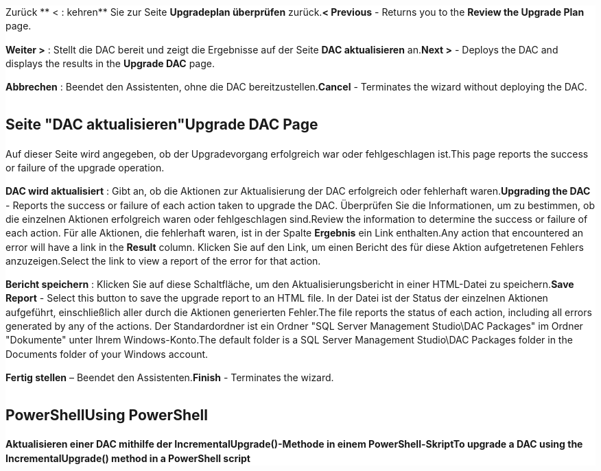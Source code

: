  <span data-ttu-id="11faf-253">Zurück \*\* \< : kehren\*\* Sie zur Seite **Upgradeplan überprüfen** zurück.</span><span class="sxs-lookup"><span data-stu-id="11faf-253">**\< Previous** - Returns you to the **Review the Upgrade Plan** page.</span></span>  
  
 <span data-ttu-id="11faf-254">**Weiter >** : Stellt die DAC bereit und zeigt die Ergebnisse auf der Seite **DAC aktualisieren** an.</span><span class="sxs-lookup"><span data-stu-id="11faf-254">**Next >** - Deploys the DAC and displays the results in the **Upgrade DAC** page.</span></span>  
  
 <span data-ttu-id="11faf-255">**Abbrechen** : Beendet den Assistenten, ohne die DAC bereitzustellen.</span><span class="sxs-lookup"><span data-stu-id="11faf-255">**Cancel** - Terminates the wizard without deploying the DAC.</span></span>  
  
##  <a name="upgrade-dac-page"></a><a name="Upgrade"></a> <span data-ttu-id="11faf-256">Seite "DAC aktualisieren"</span><span class="sxs-lookup"><span data-stu-id="11faf-256">Upgrade DAC Page</span></span>  
 <span data-ttu-id="11faf-257">Auf dieser Seite wird angegeben, ob der Upgradevorgang erfolgreich war oder fehlgeschlagen ist.</span><span class="sxs-lookup"><span data-stu-id="11faf-257">This page reports the success or failure of the upgrade operation.</span></span>  
  
 <span data-ttu-id="11faf-258">**DAC wird aktualisiert** : Gibt an, ob die Aktionen zur Aktualisierung der DAC erfolgreich oder fehlerhaft waren.</span><span class="sxs-lookup"><span data-stu-id="11faf-258">**Upgrading the DAC** - Reports the success or failure of each action taken to upgrade the DAC.</span></span> <span data-ttu-id="11faf-259">Überprüfen Sie die Informationen, um zu bestimmen, ob die einzelnen Aktionen erfolgreich waren oder fehlgeschlagen sind.</span><span class="sxs-lookup"><span data-stu-id="11faf-259">Review the information to determine the success or failure of each action.</span></span> <span data-ttu-id="11faf-260">Für alle Aktionen, die fehlerhaft waren, ist in der Spalte **Ergebnis** ein Link enthalten.</span><span class="sxs-lookup"><span data-stu-id="11faf-260">Any action that encountered an error will have a link in the **Result** column.</span></span> <span data-ttu-id="11faf-261">Klicken Sie auf den Link, um einen Bericht des für diese Aktion aufgetretenen Fehlers anzuzeigen.</span><span class="sxs-lookup"><span data-stu-id="11faf-261">Select the link to view a report of the error for that action.</span></span>  
  
 <span data-ttu-id="11faf-262">**Bericht speichern** : Klicken Sie auf diese Schaltfläche, um den Aktualisierungsbericht in einer HTML-Datei zu speichern.</span><span class="sxs-lookup"><span data-stu-id="11faf-262">**Save Report** - Select this button to save the upgrade report to an HTML file.</span></span> <span data-ttu-id="11faf-263">In der Datei ist der Status der einzelnen Aktionen aufgeführt, einschließlich aller durch die Aktionen generierten Fehler.</span><span class="sxs-lookup"><span data-stu-id="11faf-263">The file reports the status of each action, including all errors generated by any of the actions.</span></span> <span data-ttu-id="11faf-264">Der Standardordner ist ein Ordner "SQL Server Management Studio\DAC Packages" im Ordner "Dokumente" unter Ihrem Windows-Konto.</span><span class="sxs-lookup"><span data-stu-id="11faf-264">The default folder is a SQL Server Management Studio\DAC Packages folder in the Documents folder of your Windows account.</span></span>  
  
 <span data-ttu-id="11faf-265">**Fertig stellen** – Beendet den Assistenten.</span><span class="sxs-lookup"><span data-stu-id="11faf-265">**Finish** - Terminates the wizard.</span></span>  
  
##  <a name="using-powershell"></a><a name="UpgradeDACPowerShell"></a> <span data-ttu-id="11faf-266">PowerShell</span><span class="sxs-lookup"><span data-stu-id="11faf-266">Using PowerShell</span></span>  
 <span data-ttu-id="11faf-267">**Aktualisieren einer DAC mithilfe der IncrementalUpgrade()-Methode in einem PowerShell-Skript**</span><span class="sxs-lookup"><span data-stu-id="11faf-267">**To upgrade a DAC using the IncrementalUpgrade() method in a PowerShell script**</span></span>  
  